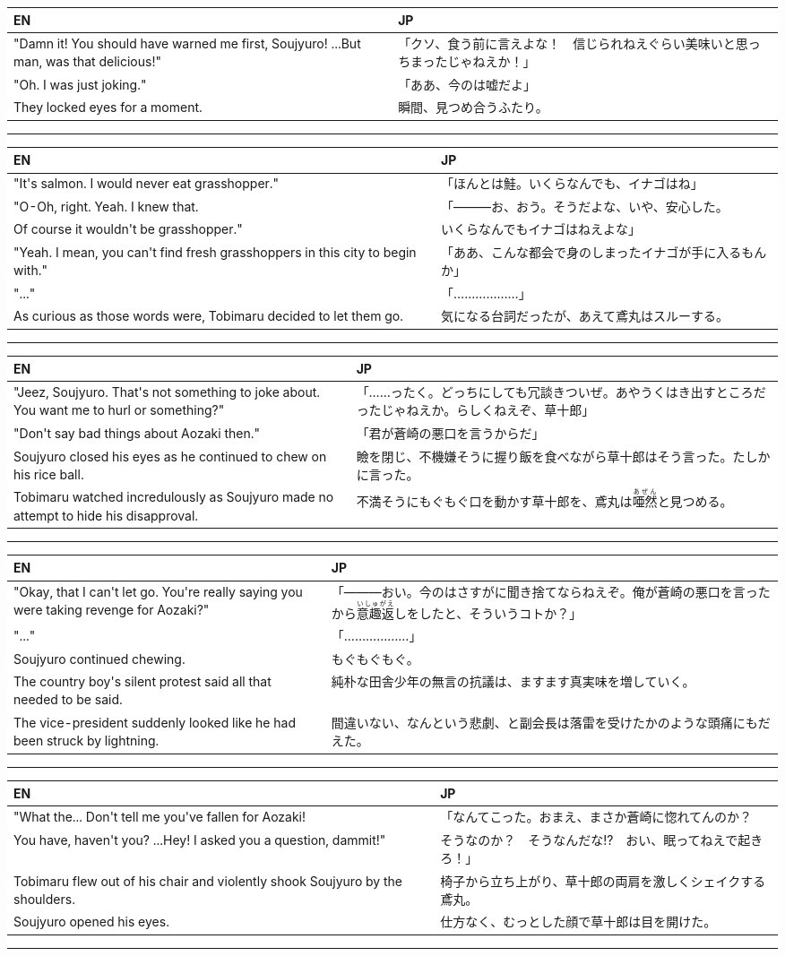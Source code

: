   
|EN|JP|  
|:--------|:--------|  
|"Damn it! You should have warned me first, Soujyuro! ...But man, was that delicious!"|「クソ、食う前に言えよな！　信じられねえぐらい美味いと思っちまったじゃねえか！」|  
|"Oh. I was just joking."|「ああ、今のは嘘だよ」|  
|They locked eyes for a moment.|瞬間、見つめ合うふたり。|  
  
---  
  
|EN|JP|  
|:--------|:--------|  
|"It's salmon. I would never eat grasshopper."|「ほんとは鮭。いくらなんでも、イナゴはね」|  
|"O-Oh, right. Yeah. I knew that.|「―――お、おう。そうだよな、いや、安心した。|  
|Of course it wouldn't be grasshopper."|いくらなんでもイナゴはねえよな」|  
|"Yeah. I mean, you can't find fresh grasshoppers in this city to begin with."|「ああ、こんな都会で身のしまったイナゴが手に入るもんか」|  
|"..."|「………………」|  
|As curious as those words were, Tobimaru decided to let them go.|気になる台詞だったが、あえて鳶丸はスルーする。|  
  
---  
  
|EN|JP|  
|:--------|:--------|  
|"Jeez, Soujyuro. That's not something to joke about. You want me to hurl or something?"|「……ったく。どっちにしても冗談きついぜ。あやうくはき出すところだったじゃねえか。らしくねえぞ、草十郎」|  
|"Don't say bad things about Aozaki then."|「君が蒼崎の悪口を言うからだ」|  
|Soujyuro closed his eyes as he continued to chew on his rice ball.|瞼を閉じ、不機嫌そうに握り飯を食べながら草十郎はそう言った。たしかに言った。|  
|Tobimaru watched incredulously as Soujyuro made no attempt to hide his disapproval.|不満そうにもぐもぐ口を動かす草十郎を、鳶丸は<ruby>唖然<rt>あぜん</rt></ruby>と見つめる。|  
  
---  
  
|EN|JP|  
|:--------|:--------|  
|"Okay, that I can't let go. You're really saying you were taking revenge for Aozaki?"|「―――おい。今のはさすがに聞き捨てならねえぞ。俺が蒼崎の悪口を言ったから<ruby>意趣返<rt>いしゅがえ</rt></ruby>しをしたと、そういうコトか？」|  
|"..."|「………………」|  
|Soujyuro continued chewing.|もぐもぐもぐ。|  
|The country boy's silent protest said all that needed to be said.|純朴な田舎少年の無言の抗議は、ますます真実味を増していく。|  
|The vice-president suddenly looked like he had been struck by lightning.|間違いない、なんという悲劇、と副会長は落雷を受けたかのような頭痛にもだえた。|  
  
---  
  
|EN|JP|  
|:--------|:--------|  
|"What the... Don't tell me you've fallen for Aozaki!|「なんてこった。おまえ、まさか蒼崎に惚れてんのか？|  
|You have, haven't you? ...Hey! I asked you a question, dammit!"|そうなのか？　そうなんだな!?　おい、眠ってねえで起きろ！」|  
|Tobimaru flew out of his chair and violently shook Soujyuro by the shoulders.|椅子から立ち上がり、草十郎の両肩を激しくシェイクする鳶丸。|  
|Soujyuro opened his eyes.|仕方なく、むっとした顔で草十郎は目を開けた。|  
  
---  